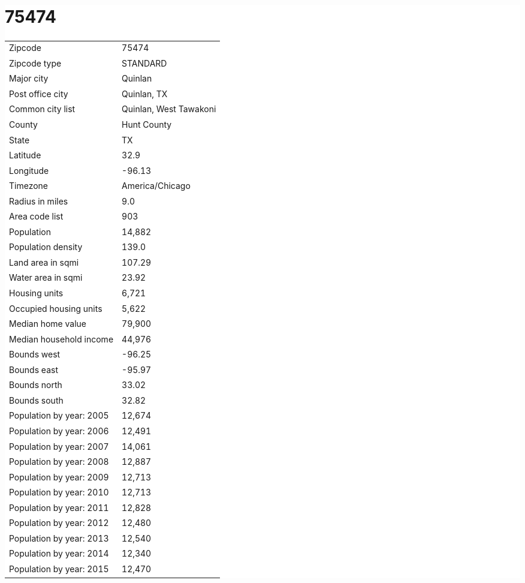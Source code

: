 75474
=====
|||
|--|--|
|Zipcode|75474|
|Zipcode type|STANDARD|
|Major city|Quinlan|
|Post office city|Quinlan, TX|
|Common city list|Quinlan, West Tawakoni|
|County|Hunt County|
|State|TX|
|Latitude|32.9|
|Longitude|-96.13|
|Timezone|America/Chicago|
|Radius in miles|9.0|
|Area code list|903|
|Population|14,882|
|Population density|139.0|
|Land area in sqmi|107.29|
|Water area in sqmi|23.92|
|Housing units|6,721|
|Occupied housing units|5,622|
|Median home value|79,900|
|Median household income|44,976|
|Bounds west|-96.25|
|Bounds east|-95.97|
|Bounds north|33.02|
|Bounds south|32.82|
|Population by year: 2005|12,674|
|Population by year: 2006|12,491|
|Population by year: 2007|14,061|
|Population by year: 2008|12,887|
|Population by year: 2009|12,713|
|Population by year: 2010|12,713|
|Population by year: 2011|12,828|
|Population by year: 2012|12,480|
|Population by year: 2013|12,540|
|Population by year: 2014|12,340|
|Population by year: 2015|12,470|